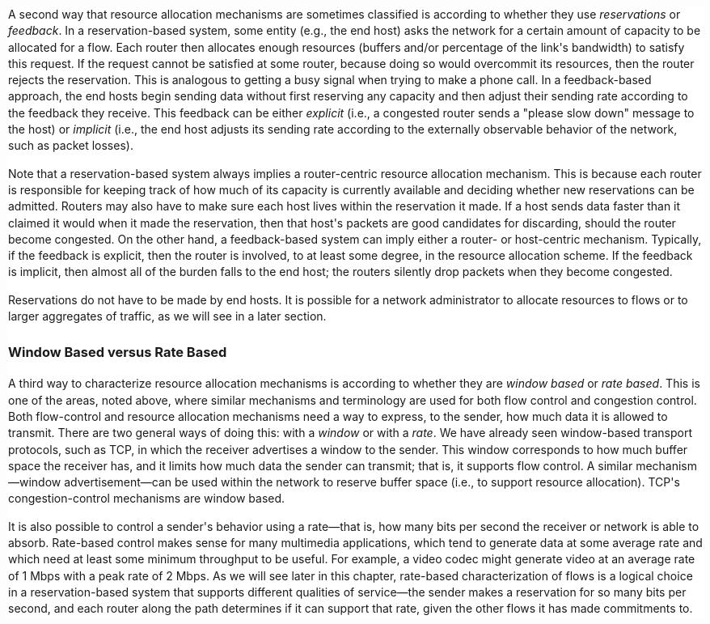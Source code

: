 A second way that resource allocation mechanisms are sometimes
classified is according to whether they use *reservations* or
*feedback*. In a reservation-based system, some entity (e.g., the end
host) asks the network for a certain amount of capacity to be allocated
for a flow. Each router then allocates enough resources (buffers and/or
percentage of the link's bandwidth) to satisfy this request. If the
request cannot be satisfied at some router, because doing so would
overcommit its resources, then the router rejects the reservation. This
is analogous to getting a busy signal when trying to make a phone call.
In a feedback-based approach, the end hosts begin sending data without
first reserving any capacity and then adjust their sending rate
according to the feedback they receive. This feedback can be either
*explicit* (i.e., a congested router sends a "please slow down" message
to the host) or *implicit* (i.e., the end host adjusts its sending rate
according to the externally observable behavior of the network, such as
packet losses).

Note that a reservation-based system always implies a router-centric
resource allocation mechanism. This is because each router is
responsible for keeping track of how much of its capacity is currently
available and deciding whether new reservations can be admitted. Routers
may also have to make sure each host lives within the reservation it
made. If a host sends data faster than it claimed it would when it made
the reservation, then that host's packets are good candidates for
discarding, should the router become congested. On the other hand, a
feedback-based system can imply either a router- or host-centric
mechanism. Typically, if the feedback is explicit, then the router is
involved, to at least some degree, in the resource allocation scheme. If
the feedback is implicit, then almost all of the burden falls to the end
host; the routers silently drop packets when they become congested.

Reservations do not have to be made by end hosts. It is possible for a
network administrator to allocate resources to flows or to larger
aggregates of traffic, as we will see in a later section.

### Window Based versus Rate Based

A third way to characterize resource allocation mechanisms is according
to whether they are *window based* or *rate based*. This is one of the
areas, noted above, where similar mechanisms and terminology are used
for both flow control and congestion control. Both flow-control and
resource allocation mechanisms need a way to express, to the sender, how
much data it is allowed to transmit. There are two general ways of doing
this: with a *window* or with a *rate*. We have already seen
window-based transport protocols, such as TCP, in which the receiver
advertises a window to the sender. This window corresponds to how much
buffer space the receiver has, and it limits how much data the sender
can transmit; that is, it supports flow control. A similar
mechanism—window advertisement—can be used within the network to
reserve buffer space (i.e., to support resource allocation). TCP's
congestion-control mechanisms are window based.

It is also possible to control a sender's behavior using a rate—that
is, how many bits per second the receiver or network is able to absorb.
Rate-based control makes sense for many multimedia applications, which
tend to generate data at some average rate and which need at least some
minimum throughput to be useful. For example, a video codec might
generate video at an average rate of 1 Mbps with a peak rate of 2 Mbps.
As we will see later in this chapter, rate-based characterization of
flows is a logical choice in a reservation-based system that supports
different qualities of service—the sender makes a reservation for so
many bits per second, and each router along the path determines if it
can support that rate, given the other flows it has made commitments to.
